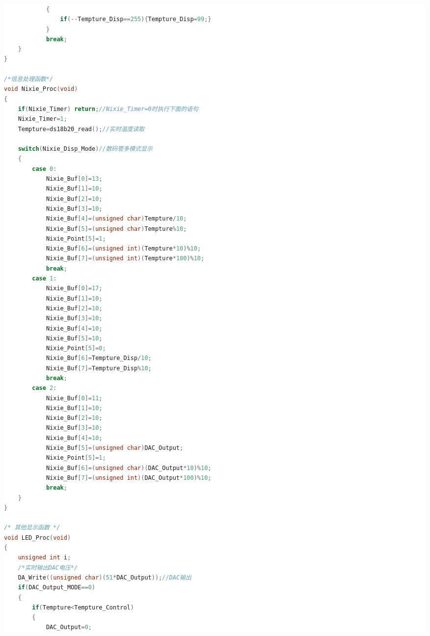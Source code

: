 ```c
			{
				if(--Tempture_Disp==255){Tempture_Disp=99;}
			}		
			break;
	}
}

/*信息处理函数*/
void Nixie_Proc(void)
{
	if(Nixie_Timer) return;//Nixie_Timer=0时执行下面的语句
	Nixie_Timer=1;
	Tempture=ds18b20_read();//实时温度读取
	
	switch(Nixie_Disp_Mode)//数码管多模式显示
	{
		case 0:
			Nixie_Buf[0]=13;
			Nixie_Buf[1]=10;
			Nixie_Buf[2]=10;
			Nixie_Buf[3]=10;
			Nixie_Buf[4]=(unsigned char)Tempture/10;
			Nixie_Buf[5]=(unsigned char)Tempture%10;
			Nixie_Point[5]=1;
			Nixie_Buf[6]=(unsigned int)(Tempture*10)%10;
			Nixie_Buf[7]=(unsigned int)(Tempture*100)%10;
			break;
		case 1:
			Nixie_Buf[0]=17;
			Nixie_Buf[1]=10;
			Nixie_Buf[2]=10;
			Nixie_Buf[3]=10;
			Nixie_Buf[4]=10;
			Nixie_Buf[5]=10;
			Nixie_Point[5]=0;
			Nixie_Buf[6]=Tempture_Disp/10;
			Nixie_Buf[7]=Tempture_Disp%10;			
			break;
		case 2:
			Nixie_Buf[0]=11;
			Nixie_Buf[1]=10;
			Nixie_Buf[2]=10;
			Nixie_Buf[3]=10;
			Nixie_Buf[4]=10;
			Nixie_Buf[5]=(unsigned char)DAC_Output;
			Nixie_Point[5]=1;
			Nixie_Buf[6]=(unsigned char)(DAC_Output*10)%10;
			Nixie_Buf[7]=(unsigned int)(DAC_Output*100)%10;			
			break;			
	}
}

/* 其他显示函数 */
void LED_Proc(void)
{
	unsigned int i;
	/*实时输出DAC电压*/
	DA_Write((unsigned char)(51*DAC_Output));//DAC输出
	if(DAC_Output_MODE==0)
	{
		if(Tempture<Tempture_Control)
		{
			DAC_Output=0;
```